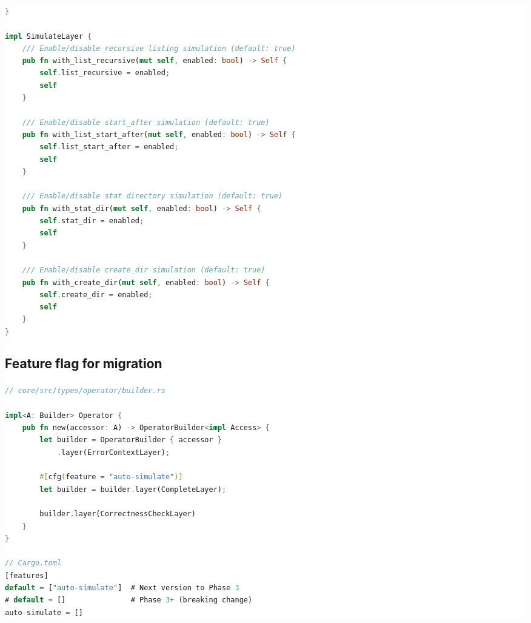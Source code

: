 ```rust
}

impl SimulateLayer {
    /// Enable/disable recursive listing simulation (default: true)
    pub fn with_list_recursive(mut self, enabled: bool) -> Self {
        self.list_recursive = enabled;
        self
    }
    
    /// Enable/disable start_after simulation (default: true)
    pub fn with_list_start_after(mut self, enabled: bool) -> Self {
        self.list_start_after = enabled;
        self
    }
    
    /// Enable/disable stat directory simulation (default: true)
    pub fn with_stat_dir(mut self, enabled: bool) -> Self {
        self.stat_dir = enabled;
        self
    }
    
    /// Enable/disable create_dir simulation (default: true)
    pub fn with_create_dir(mut self, enabled: bool) -> Self {
        self.create_dir = enabled;
        self
    }
}
```

## Feature flag for migration

```rust
// core/src/types/operator/builder.rs

impl<A: Builder> Operator {
    pub fn new(accessor: A) -> OperatorBuilder<impl Access> {
        let builder = OperatorBuilder { accessor }
            .layer(ErrorContextLayer);
        
        #[cfg(feature = "auto-simulate")]
        let builder = builder.layer(CompleteLayer);
        
        builder.layer(CorrectnessCheckLayer)
    }
}

// Cargo.toml
[features]
default = ["auto-simulate"]  # Next version to Phase 3
# default = []               # Phase 3+ (breaking change)
auto-simulate = []
```
